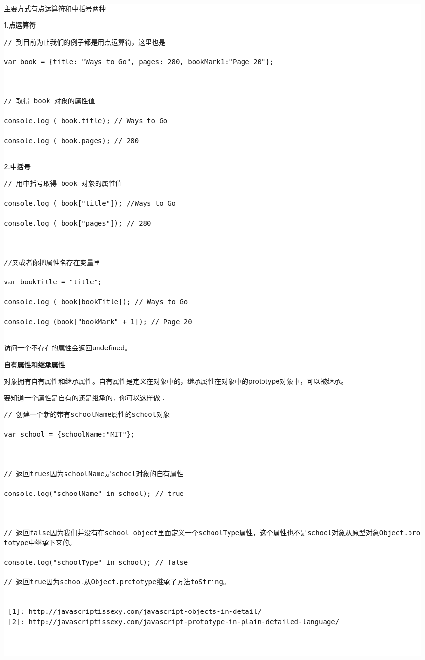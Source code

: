 主要方式有点运算符和中括号两种

1.**点运算符**

<pre lang="javascript">// 到目前为止我们的例子都是用点运算符，这里也是

​var book = {title: "Ways to Go", pages: 280, bookMark1:"Page 20"};

​

​// 取得 book 对象的属性值

console.log ( book.title); // Ways to Go​

console.log ( book.pages); // 280

</pre>

2.**中括号**

<pre lang="javascript">// 用中括号取得 book 对象的属性值

console.log ( book["title"]); //Ways to Go​

console.log ( book["pages"]); // 280​

​

​//又或者你把属性名存在变量里

​var bookTitle = "title";

console.log ( book[bookTitle]); // Ways to Go​

console.log (book["bookMark" + 1]); // Page 20

</pre>

访问一个不存在的属性会返回undefined。



**自有属性和继承属性**

对象拥有自有属性和继承属性。自有属性是定义在对象中的，继承属性在对象中的prototype对象中，可以被继承。

要知道一个属性是自有的还是继承的，你可以这样做：

<pre lang="javascript">// 创建一个新的带有schoolName​属性的school对象

​var school = {schoolName:"MIT"};

​

​// 返回trues因为schoolName是school对象的自有属性

console.log("schoolName" in school); // true​

​

​// 返回false因为我们并没有在school object里面定义一个schoolType属性，这个属性也不是school对象从原型对象Object.prototype中继承下来的。

console.log("schoolType" in school); // false​

​// 返回true因为school从Object.prototype​继承了方法toString。


 [1]: http://javascriptissexy.com/javascript-objects-in-detail/
 [2]: http://javascriptissexy.com/javascript-prototype-in-plain-detailed-language/